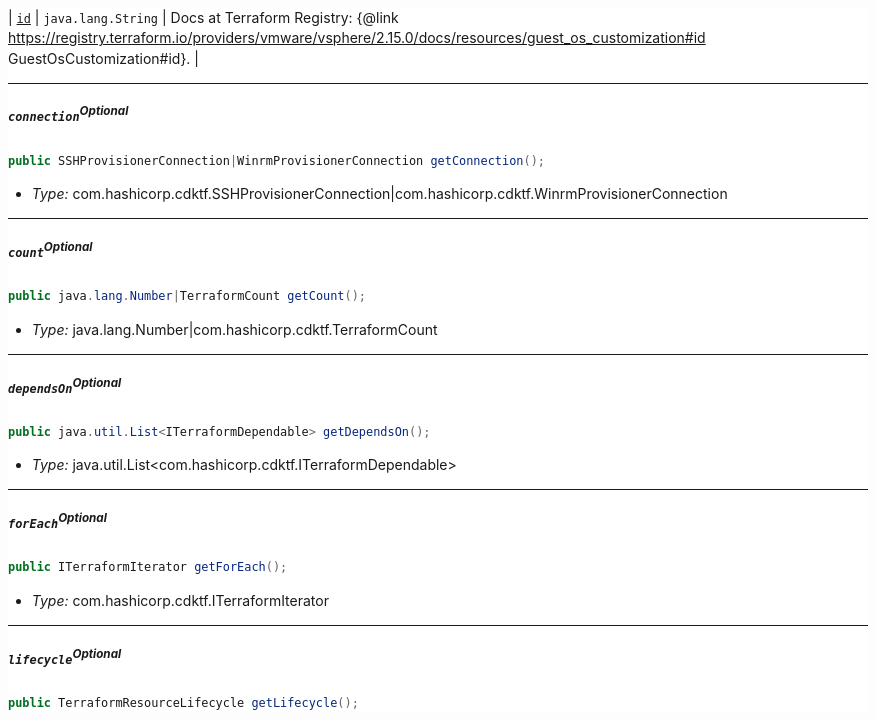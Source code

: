| <code><a href="#@cdktf/provider-vsphere.guestOsCustomization.GuestOsCustomizationConfig.property.id">id</a></code> | <code>java.lang.String</code> | Docs at Terraform Registry: {@link https://registry.terraform.io/providers/vmware/vsphere/2.15.0/docs/resources/guest_os_customization#id GuestOsCustomization#id}. |

---

##### `connection`<sup>Optional</sup> <a name="connection" id="@cdktf/provider-vsphere.guestOsCustomization.GuestOsCustomizationConfig.property.connection"></a>

```java
public SSHProvisionerConnection|WinrmProvisionerConnection getConnection();
```

- *Type:* com.hashicorp.cdktf.SSHProvisionerConnection|com.hashicorp.cdktf.WinrmProvisionerConnection

---

##### `count`<sup>Optional</sup> <a name="count" id="@cdktf/provider-vsphere.guestOsCustomization.GuestOsCustomizationConfig.property.count"></a>

```java
public java.lang.Number|TerraformCount getCount();
```

- *Type:* java.lang.Number|com.hashicorp.cdktf.TerraformCount

---

##### `dependsOn`<sup>Optional</sup> <a name="dependsOn" id="@cdktf/provider-vsphere.guestOsCustomization.GuestOsCustomizationConfig.property.dependsOn"></a>

```java
public java.util.List<ITerraformDependable> getDependsOn();
```

- *Type:* java.util.List<com.hashicorp.cdktf.ITerraformDependable>

---

##### `forEach`<sup>Optional</sup> <a name="forEach" id="@cdktf/provider-vsphere.guestOsCustomization.GuestOsCustomizationConfig.property.forEach"></a>

```java
public ITerraformIterator getForEach();
```

- *Type:* com.hashicorp.cdktf.ITerraformIterator

---

##### `lifecycle`<sup>Optional</sup> <a name="lifecycle" id="@cdktf/provider-vsphere.guestOsCustomization.GuestOsCustomizationConfig.property.lifecycle"></a>

```java
public TerraformResourceLifecycle getLifecycle();
```
